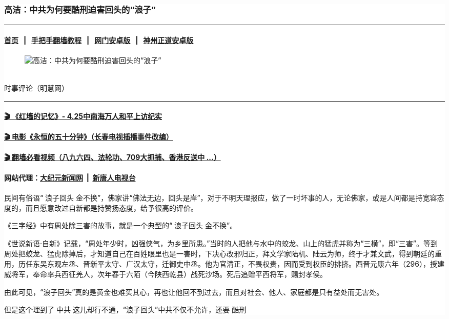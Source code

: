 ### 高洁：中共为何要酷刑迫害回头的“浪子”
------------------------

#### [首页](https://github.com/gfw-breaker/banned-news3/blob/master/README.md) &nbsp;&nbsp;|&nbsp;&nbsp; [手把手翻墙教程](https://github.com/gfw-breaker/guides/wiki) &nbsp;&nbsp;|&nbsp;&nbsp; [网门安卓版](https://github.com/oGate2/oGate) &nbsp;&nbsp;|&nbsp;&nbsp; [神州正道安卓版](https://github.com/SzzdOgate/update) 



<div><div class="featured_image">
 <figure>
  <img alt="高洁：中共为何要酷刑迫害回头的“浪子”" src="https://i.ntdtv.com/assets/uploads/2019/09/2013-8-3-overseas-commentary01-800x450.jpg"/>
 </figure><br/>
 <span class="caption">
  时事评论（明慧网）
 </span>
</div>
</div><hr/>

#### [ 🎬  《红墙的记忆》- 4.25中南海万人和平上访纪实](http://141.164.39.94:10000/videos/legend/425.html)

#### [ 🎬  电影《永恒的五十分钟》（长春电视插播事件改编） ](http://141.164.39.94:10000/videos/news/ComingForYou-2.html)

#### [ 🎬  翻墙必看视频（八九六四、法轮功、709大抓捕、香港反送中 ...）](https://github.com/gfw-breaker/links/blob/master/banned.md)

#### 网站代理：[大纪元新闻网](http://167.172.10.89:10080/gb/) &nbsp;|&nbsp; [新唐人电视台](http://167.172.10.89:8808/gb/)

<div><div class="post_content" itemprop="articleBody">
 <p>
  民间有俗语“
  <ok href="https://www.ntdtv.com/gb/浪子回头.htm">
   浪子回头
  </ok>
  金不换”，佛家讲“佛法无边，回头是岸”，对于不明天理报应，做了一时坏事的人，无论佛家，或是人间都是持宽容态度的，而且愿意改过自新都是持赞扬态度，给予很高的评价。
 </p>
 <p>
  《三字经》中有周处除三害的故事，就是一个典型的“
  <ok href="https://www.ntdtv.com/gb/浪子回头.htm">
   浪子回头
  </ok>
  金不换”。
 </p>
 <p>
  《世说新语·自新》记载，“周处年少时，凶强侠气，为乡里所患。”当时的人把他与水中的蛟龙、山上的猛虎并称为“三横”，即“三害”。等到周处把蛟龙、猛虎除掉后，才知道自己在百姓眼里也是一害时，下决心改邪归正，拜文学家陆机、陆云为师，终于才兼文武，得到朝廷的重用，历任东吴东观左丞、晋新平太守、广汉太守，迁御史中丞。他为官清正，不畏权贵，因而受到权臣的排挤。西晋元康六年（296），授建威将军，奉命率兵西征羌人，次年春于六陌（今陕西乾县）战死沙场。死后追赠平西将军，赐封孝侯。
 </p>
 <p>
  由此可见，“浪子回头”真的是黄金也难买其心，再也让他回不到过去，而且对社会、他人、家庭都是只有益处而无害处。
 </p>
 <p>
  但是这个理到了
  <ok href="https://www.ntdtv.com/gb/中共.htm">
   中共
  </ok>
  这儿却行不通，“浪子回头”中共不仅不允许，还要
  <ok href="https://www.ntdtv.com/gb/酷刑.htm">
   酷刑